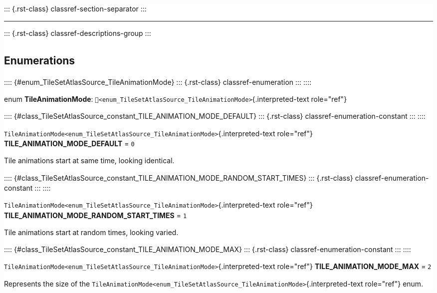 ::: {.rst-class}
classref-section-separator
:::

------------------------------------------------------------------------

::: {.rst-class}
classref-descriptions-group
:::

## Enumerations

:::: {#enum_TileSetAtlasSource_TileAnimationMode}
::: {.rst-class}
classref-enumeration
:::
::::

enum **TileAnimationMode**:
`🔗<enum_TileSetAtlasSource_TileAnimationMode>`{.interpreted-text
role="ref"}

:::: {#class_TileSetAtlasSource_constant_TILE_ANIMATION_MODE_DEFAULT}
::: {.rst-class}
classref-enumeration-constant
:::
::::

`TileAnimationMode<enum_TileSetAtlasSource_TileAnimationMode>`{.interpreted-text
role="ref"} **TILE_ANIMATION_MODE_DEFAULT** = `0`

Tile animations start at same time, looking identical.

:::: {#class_TileSetAtlasSource_constant_TILE_ANIMATION_MODE_RANDOM_START_TIMES}
::: {.rst-class}
classref-enumeration-constant
:::
::::

`TileAnimationMode<enum_TileSetAtlasSource_TileAnimationMode>`{.interpreted-text
role="ref"} **TILE_ANIMATION_MODE_RANDOM_START_TIMES** = `1`

Tile animations start at random times, looking varied.

:::: {#class_TileSetAtlasSource_constant_TILE_ANIMATION_MODE_MAX}
::: {.rst-class}
classref-enumeration-constant
:::
::::

`TileAnimationMode<enum_TileSetAtlasSource_TileAnimationMode>`{.interpreted-text
role="ref"} **TILE_ANIMATION_MODE_MAX** = `2`

Represents the size of the
`TileAnimationMode<enum_TileSetAtlasSource_TileAnimationMode>`{.interpreted-text
role="ref"} enum.
